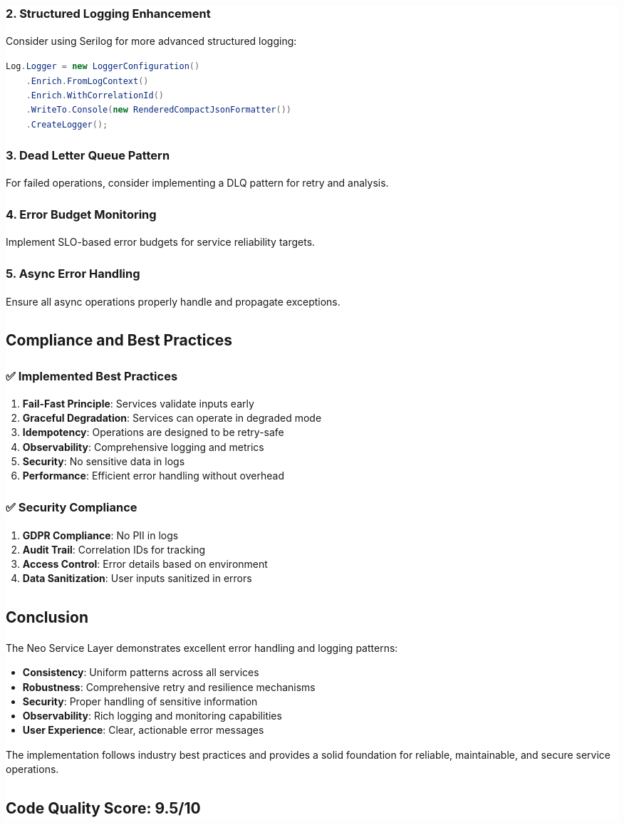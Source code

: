 ### 2. Structured Logging Enhancement
Consider using Serilog for more advanced structured logging:
```csharp
Log.Logger = new LoggerConfiguration()
    .Enrich.FromLogContext()
    .Enrich.WithCorrelationId()
    .WriteTo.Console(new RenderedCompactJsonFormatter())
    .CreateLogger();
```

### 3. Dead Letter Queue Pattern
For failed operations, consider implementing a DLQ pattern for retry and analysis.

### 4. Error Budget Monitoring
Implement SLO-based error budgets for service reliability targets.

### 5. Async Error Handling
Ensure all async operations properly handle and propagate exceptions.

## Compliance and Best Practices

### ✅ Implemented Best Practices

1. **Fail-Fast Principle**: Services validate inputs early
2. **Graceful Degradation**: Services can operate in degraded mode
3. **Idempotency**: Operations are designed to be retry-safe
4. **Observability**: Comprehensive logging and metrics
5. **Security**: No sensitive data in logs
6. **Performance**: Efficient error handling without overhead

### ✅ Security Compliance

1. **GDPR Compliance**: No PII in logs
2. **Audit Trail**: Correlation IDs for tracking
3. **Access Control**: Error details based on environment
4. **Data Sanitization**: User inputs sanitized in errors

## Conclusion

The Neo Service Layer demonstrates excellent error handling and logging patterns:

- **Consistency**: Uniform patterns across all services
- **Robustness**: Comprehensive retry and resilience mechanisms
- **Security**: Proper handling of sensitive information
- **Observability**: Rich logging and monitoring capabilities
- **User Experience**: Clear, actionable error messages

The implementation follows industry best practices and provides a solid foundation for reliable, maintainable, and secure service operations.

## Code Quality Score: 9.5/10

